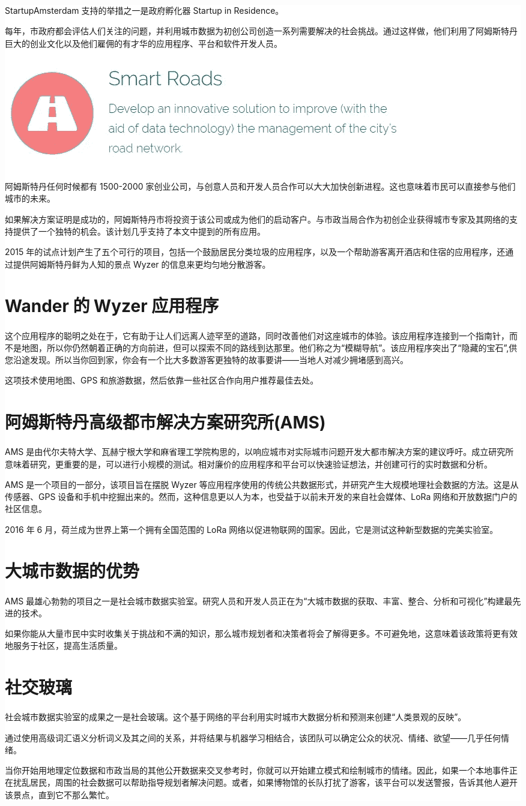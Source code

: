 StartupAmsterdam 支持的举措之一是政府孵化器 Startup in Residence。

每年，市政府都会评估人们关注的问题，并利用城市数据为初创公司创造一系列需要解决的社会挑战。通过这样做，他们利用了阿姆斯特丹巨大的创业文化以及他们雇佣的有才华的应用程序、平台和软件开发人员。

![](img/8fdd7b640745b80d090ec5cc34468826.png)

阿姆斯特丹任何时候都有 1500-2000 家创业公司，与创意人员和开发人员合作可以大大加快创新进程。这也意味着市民可以直接参与他们城市的未来。

如果解决方案证明是成功的，阿姆斯特丹市将投资于该公司或成为他们的启动客户。与市政当局合作为初创企业获得城市专家及其网络的支持提供了一个独特的机会。该计划几乎支持了本文中提到的所有应用。

2015 年的试点计划产生了五个可行的项目，包括一个鼓励居民分类垃圾的应用程序，以及一个帮助游客离开酒店和住宿的应用程序，还通过提供阿姆斯特丹鲜为人知的景点 Wyzer 的信息来更均匀地分散游客。

# Wander 的 Wyzer 应用程序

这个应用程序的聪明之处在于，它有助于让人们远离人迹罕至的道路，同时改善他们对这座城市的体验。该应用程序连接到一个指南针，而不是地图，所以你仍然朝着正确的方向前进，但可以探索不同的路线到达那里。他们称之为“模糊导航”。该应用程序突出了“隐藏的宝石”,供您沿途发现。所以当你回到家，你会有一个比大多数游客更独特的故事要讲——当地人对减少拥堵感到高兴。

这项技术使用地图、GPS 和旅游数据，然后依靠一些社区合作向用户推荐最佳去处。

# 阿姆斯特丹高级都市解决方案研究所(AMS)

AMS 是由代尔夫特大学、瓦赫宁根大学和麻省理工学院构思的，以响应城市对实际城市问题开发大都市解决方案的建议呼吁。成立研究所意味着研究，更重要的是，可以进行小规模的测试。相对廉价的应用程序和平台可以快速验证想法，并创建可行的实时数据和分析。

AMS 是一个项目的一部分，该项目旨在摆脱 Wyzer 等应用程序使用的传统公共数据形式，并研究产生大规模地理社会数据的方法。这是从传感器、GPS 设备和手机中挖掘出来的。然而，这种信息更以人为本，也受益于以前未开发的来自社会媒体、LoRa 网络和开放数据门户的社区信息。

2016 年 6 月，荷兰成为世界上第一个拥有全国范围的 LoRa 网络以促进物联网的国家。因此，它是测试这种新型数据的完美实验室。

# 大城市数据的优势

AMS 最雄心勃勃的项目之一是社会城市数据实验室。研究人员和开发人员正在为“大城市数据的获取、丰富、整合、分析和可视化”构建最先进的技术。

如果你能从大量市民中实时收集关于挑战和不满的知识，那么城市规划者和决策者将会了解得更多。不可避免地，这意味着该政策将更有效地服务于社区，提高生活质量。

# 社交玻璃

社会城市数据实验室的成果之一是社会玻璃。这个基于网络的平台利用实时城市大数据分析和预测来创建“人类景观的反映”。

通过使用高级词汇语义分析词义及其之间的关系，并将结果与机器学习相结合，该团队可以确定公众的状况、情绪、欲望——几乎任何情绪。

当你开始用地理定位数据和市政当局的其他公开数据来交叉参考时，你就可以开始建立模式和绘制城市的情绪。因此，如果一个本地事件正在扰乱居民，周围的社会数据可以帮助指导规划者解决问题。或者，如果博物馆的长队打扰了游客，该平台可以发送警报，告诉其他人避开该景点，直到它不那么繁忙。

